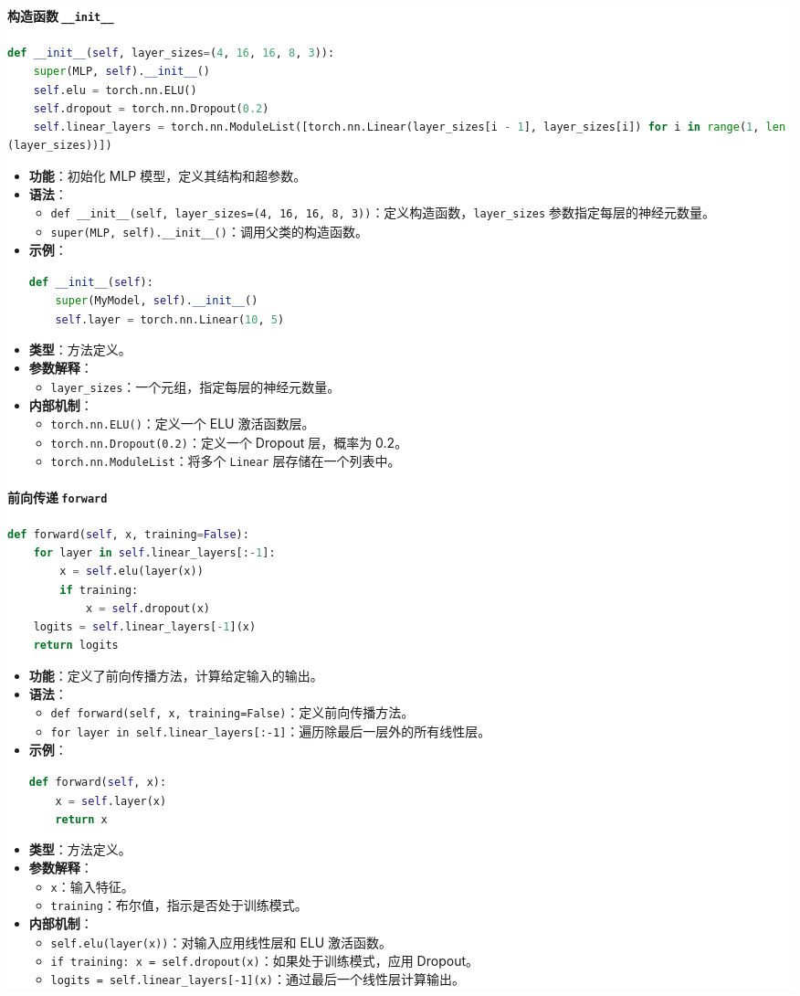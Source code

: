#### 构造函数 `__init__`

```python
def __init__(self, layer_sizes=(4, 16, 16, 8, 3)):
    super(MLP, self).__init__()
    self.elu = torch.nn.ELU()
    self.dropout = torch.nn.Dropout(0.2)
    self.linear_layers = torch.nn.ModuleList([torch.nn.Linear(layer_sizes[i - 1], layer_sizes[i]) for i in range(1, len(layer_sizes))])
```

- **功能**：初始化 MLP 模型，定义其结构和超参数。
- **语法**：
  - `def __init__(self, layer_sizes=(4, 16, 16, 8, 3))`：定义构造函数，`layer_sizes` 参数指定每层的神经元数量。
  - `super(MLP, self).__init__()`：调用父类的构造函数。
- **示例**：
  ```python
  def __init__(self):
      super(MyModel, self).__init__()
      self.layer = torch.nn.Linear(10, 5)
  ```
- **类型**：方法定义。
- **参数解释**：
  - `layer_sizes`：一个元组，指定每层的神经元数量。
- **内部机制**：
  - `torch.nn.ELU()`：定义一个 ELU 激活函数层。
  - `torch.nn.Dropout(0.2)`：定义一个 Dropout 层，概率为 0.2。
  - `torch.nn.ModuleList`：将多个 `Linear` 层存储在一个列表中。

#### 前向传递 `forward`

```python
def forward(self, x, training=False):
    for layer in self.linear_layers[:-1]:
        x = self.elu(layer(x))
        if training:
            x = self.dropout(x)
    logits = self.linear_layers[-1](x)
    return logits
```

- **功能**：定义了前向传播方法，计算给定输入的输出。
- **语法**：
  - `def forward(self, x, training=False)`：定义前向传播方法。
  - `for layer in self.linear_layers[:-1]`：遍历除最后一层外的所有线性层。
- **示例**：
  ```python
  def forward(self, x):
      x = self.layer(x)
      return x
  ```
- **类型**：方法定义。
- **参数解释**：
  - `x`：输入特征。
  - `training`：布尔值，指示是否处于训练模式。
- **内部机制**：
  - `self.elu(layer(x))`：对输入应用线性层和 ELU 激活函数。
  - `if training: x = self.dropout(x)`：如果处于训练模式，应用 Dropout。
  - `logits = self.linear_layers[-1](x)`：通过最后一个线性层计算输出。

